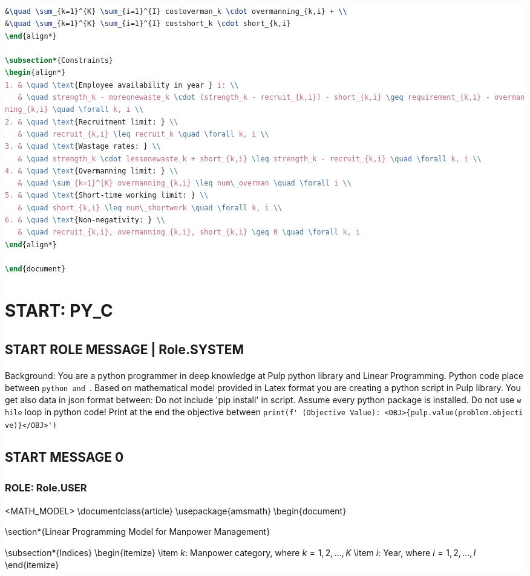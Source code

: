 ```latex
&\quad \sum_{k=1}^{K} \sum_{i=1}^{I} costoverman_k \cdot overmanning_{k,i} + \\
&\quad \sum_{k=1}^{K} \sum_{i=1}^{I} costshort_k \cdot short_{k,i}
\end{align*}

\subsection*{Constraints}
\begin{align*}
1. & \quad \text{Employee availability in year } i: \\
   & \quad strength_k - moreonewaste_k \cdot (strength_k - recruit_{k,i}) - short_{k,i} \geq requirement_{k,i} - overmanning_{k,i} \quad \forall k, i \\
2. & \quad \text{Recruitment limit: } \\
   & \quad recruit_{k,i} \leq recruit_k \quad \forall k, i \\
3. & \quad \text{Wastage rates: } \\
   & \quad strength_k \cdot lessonewaste_k + short_{k,i} \leq strength_k - recruit_{k,i} \quad \forall k, i \\
4. & \quad \text{Overmanning limit: } \\
   & \quad \sum_{k=1}^{K} overmanning_{k,i} \leq num\_overman \quad \forall i \\
5. & \quad \text{Short-time working limit: } \\
   & \quad short_{k,i} \leq num\_shortwork \quad \forall k, i \\
6. & \quad \text{Non-negativity: } \\
   & \quad recruit_{k,i}, overmanning_{k,i}, short_{k,i} \geq 0 \quad \forall k, i
\end{align*}

\end{document}
```

# START: PY_C 
## START ROLE MESSAGE | Role.SYSTEM 
Background: You are a python programmer in deep knowledge at Pulp python library and Linear Programming. Python code place between ```python and ```. Based on mathematical model provided in Latex format you are creating a python script in Pulp library. You get also data in json format between: <DATA></DATA> Do not include 'pip install' in script. Assume every python package is installed. Do not use `while` loop in python code! Print at the end the objective between <OBJ></OBJ> `print(f' (Objective Value): <OBJ>{pulp.value(problem.objective)}</OBJ>')` 
## START MESSAGE 0 
### ROLE: Role.USER
<MATH_MODEL>
\documentclass{article}
\usepackage{amsmath}
\begin{document}

\section*{Linear Programming Model for Manpower Management}

\subsection*{Indices}
\begin{itemize}
    \item $k$: Manpower category, where $k = 1, 2, \ldots, K$
    \item $i$: Year, where $i = 1, 2, \ldots, I$
\end{itemize}
